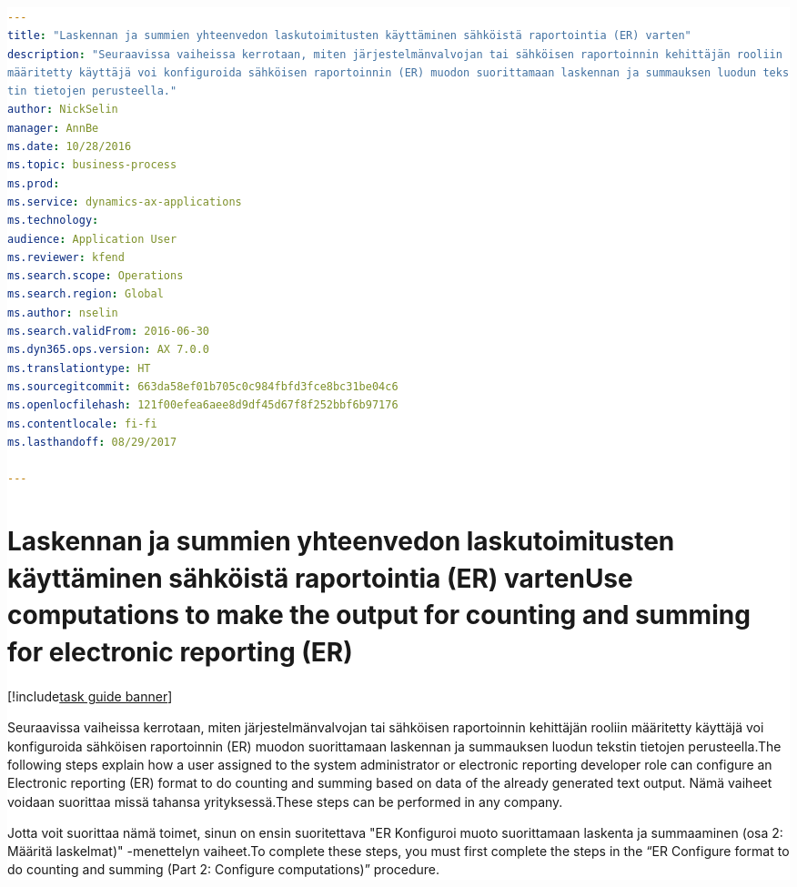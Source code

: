 ```yaml
--- 
title: "Laskennan ja summien yhteenvedon laskutoimitusten käyttäminen sähköistä raportointia (ER) varten"
description: "Seuraavissa vaiheissa kerrotaan, miten järjestelmänvalvojan tai sähköisen raportoinnin kehittäjän rooliin määritetty käyttäjä voi konfiguroida sähköisen raportoinnin (ER) muodon suorittamaan laskennan ja summauksen luodun tekstin tietojen perusteella."
author: NickSelin
manager: AnnBe
ms.date: 10/28/2016
ms.topic: business-process
ms.prod: 
ms.service: dynamics-ax-applications
ms.technology: 
audience: Application User
ms.reviewer: kfend
ms.search.scope: Operations
ms.search.region: Global
ms.author: nselin
ms.search.validFrom: 2016-06-30
ms.dyn365.ops.version: AX 7.0.0
ms.translationtype: HT
ms.sourcegitcommit: 663da58ef01b705c0c984fbfd3fce8bc31be04c6
ms.openlocfilehash: 121f00efea6aee8d9df45d67f8f252bbf6b97176
ms.contentlocale: fi-fi
ms.lasthandoff: 08/29/2017

---
```

# <a name="use-computations-to-make-the-output-for-counting-and-summing-for-electronic-reporting-er"></a><span data-ttu-id="fe213-103">Laskennan ja summien yhteenvedon laskutoimitusten käyttäminen sähköistä raportointia (ER) varten</span><span class="sxs-lookup"><span data-stu-id="fe213-103">Use computations to make the output for counting and summing for electronic reporting (ER)</span></span>

[!include[task guide banner](../../includes/task-guide-banner.md)]

<span data-ttu-id="fe213-104">Seuraavissa vaiheissa kerrotaan, miten järjestelmänvalvojan tai sähköisen raportoinnin kehittäjän rooliin määritetty käyttäjä voi konfiguroida sähköisen raportoinnin (ER) muodon suorittamaan laskennan ja summauksen luodun tekstin tietojen perusteella.</span><span class="sxs-lookup"><span data-stu-id="fe213-104">The following steps explain how a user assigned to the system administrator or electronic reporting developer role can configure an Electronic reporting (ER) format to do counting and summing based on data of the already generated text output.</span></span> <span data-ttu-id="fe213-105">Nämä vaiheet voidaan suorittaa missä tahansa yrityksessä.</span><span class="sxs-lookup"><span data-stu-id="fe213-105">These steps can be performed in any company.</span></span>

<span data-ttu-id="fe213-106">Jotta voit suorittaa nämä toimet, sinun on ensin suoritettava "ER Konfiguroi muoto suorittamaan laskenta ja summaaminen (osa 2: Määritä laskelmat)" -menettelyn vaiheet.</span><span class="sxs-lookup"><span data-stu-id="fe213-106">To complete these steps, you must first complete the steps in the “ER Configure format to do counting and summing (Part 2: Configure computations)” procedure.</span></span>

